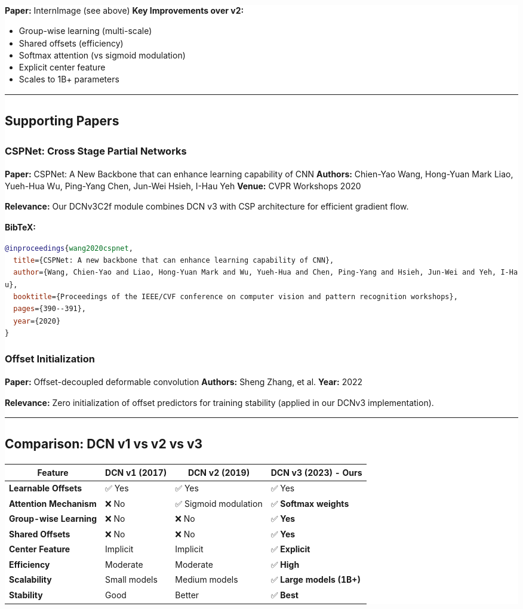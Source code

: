**Paper:** InternImage (see above)
**Key Improvements over v2:**

- Group-wise learning (multi-scale)
- Shared offsets (efficiency)
- Softmax attention (vs sigmoid modulation)
- Explicit center feature
- Scales to 1B+ parameters

---

## Supporting Papers

### CSPNet: Cross Stage Partial Networks

**Paper:** CSPNet: A New Backbone that can enhance learning capability of CNN
**Authors:** Chien-Yao Wang, Hong-Yuan Mark Liao, Yueh-Hua Wu, Ping-Yang Chen, Jun-Wei Hsieh, I-Hau Yeh
**Venue:** CVPR Workshops 2020

**Relevance:** Our DCNv3C2f module combines DCN v3 with CSP architecture for efficient gradient flow.

**BibTeX:**

```bibtex
@inproceedings{wang2020cspnet,
  title={CSPNet: A new backbone that can enhance learning capability of CNN},
  author={Wang, Chien-Yao and Liao, Hong-Yuan Mark and Wu, Yueh-Hua and Chen, Ping-Yang and Hsieh, Jun-Wei and Yeh, I-Hau},
  booktitle={Proceedings of the IEEE/CVF conference on computer vision and pattern recognition workshops},
  pages={390--391},
  year={2020}
}
```

### Offset Initialization

**Paper:** Offset-decoupled deformable convolution
**Authors:** Sheng Zhang, et al.
**Year:** 2022

**Relevance:** Zero initialization of offset predictors for training stability (applied in our DCNv3 implementation).

---

## Comparison: DCN v1 vs v2 vs v3

| Feature                 | DCN v1 (2017)  | DCN v2 (2019)         | DCN v3 (2023) - Ours      |
| ----------------------- | -------------- | --------------------- | ------------------------- |
| **Learnable Offsets**   | ✅ Yes         | ✅ Yes                | ✅ Yes                    |
| **Attention Mechanism** | ❌ No          | ✅ Sigmoid modulation | ✅ **Softmax weights**    |
| **Group-wise Learning** | ❌ No          | ❌ No                 | ✅ **Yes**                |
| **Shared Offsets**      | ❌ No          | ❌ No                 | ✅ **Yes**                |
| **Center Feature**      | Implicit       | Implicit              | ✅ **Explicit**           |
| **Efficiency**          | Moderate       | Moderate              | ✅ **High**               |
| **Scalability**         | Small models   | Medium models         | ✅ **Large models (1B+)** |
| **Stability**           | Good           | Better                | ✅ **Best**               |